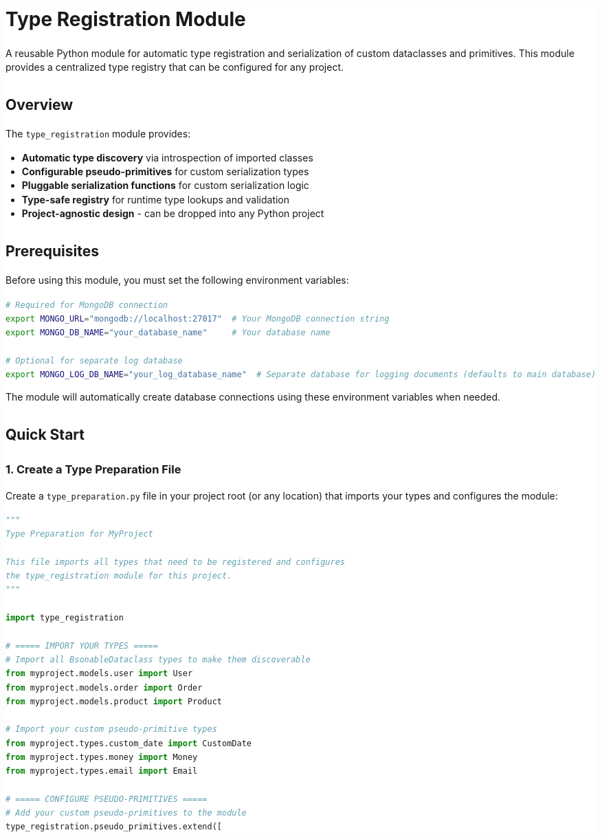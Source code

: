 # Type Registration Module

A reusable Python module for automatic type registration and serialization of custom dataclasses and primitives. This module provides a centralized type registry that can be configured for any project.

## Overview

The `type_registration` module provides:
- **Automatic type discovery** via introspection of imported classes
- **Configurable pseudo-primitives** for custom serialization types
- **Pluggable serialization functions** for custom serialization logic
- **Type-safe registry** for runtime type lookups and validation
- **Project-agnostic design** - can be dropped into any Python project

## Prerequisites

Before using this module, you must set the following environment variables:

```bash
# Required for MongoDB connection
export MONGO_URL="mongodb://localhost:27017"  # Your MongoDB connection string
export MONGO_DB_NAME="your_database_name"     # Your database name

# Optional for separate log database
export MONGO_LOG_DB_NAME="your_log_database_name"  # Separate database for logging documents (defaults to main database)
```

The module will automatically create database connections using these environment variables when needed.

## Quick Start

### 1. Create a Type Preparation File

Create a `type_preparation.py` file in your project root (or any location) that imports your types and configures the module:

```python
"""
Type Preparation for MyProject

This file imports all types that need to be registered and configures
the type_registration module for this project.
"""

import type_registration

# ===== IMPORT YOUR TYPES =====
# Import all BsonableDataclass types to make them discoverable
from myproject.models.user import User
from myproject.models.order import Order
from myproject.models.product import Product

# Import your custom pseudo-primitive types
from myproject.types.custom_date import CustomDate
from myproject.types.money import Money
from myproject.types.email import Email

# ===== CONFIGURE PSEUDO-PRIMITIVES =====
# Add your custom pseudo-primitives to the module
type_registration.pseudo_primitives.extend([
```